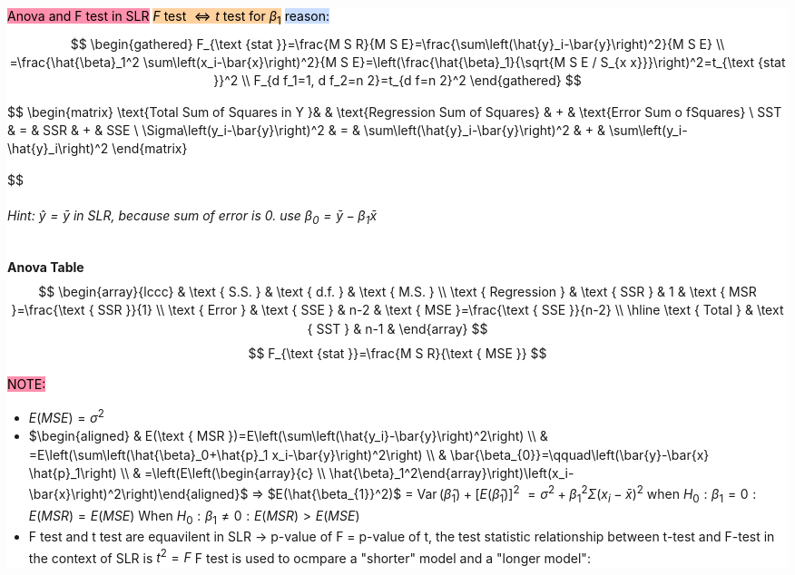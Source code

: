 

 <mark style="background: #FF5582A6;">Anova and F test in SLR</mark>
<mark style="background: #FFB86CA6;">${F \text { test }} \Leftrightarrow t \text { test for } \beta_1$</mark>
<mark style="background: #ADCCFFA6;">reason:</mark>
$$
\begin{gathered}
F_{\text {stat }}=\frac{M S R}{M S E}=\frac{\sum\left(\hat{y}_i-\bar{y}\right)^2}{M S E} \\
=\frac{\hat{\beta}_1^2 \sum\left(x_i-\bar{x}\right)^2}{M S E}=\left(\frac{\hat{\beta}_1}{\sqrt{M S E / S_{x x}}}\right)^2=t_{\text {stat }}^2 \\
F_{d f_1=1, d f_2=n 2}=t_{d f=n 2}^2
\end{gathered}
$$







$$
\begin{matrix}
\text{Total Sum of Squares in Y }&  & \text{Regression Sum of Squares}  & + & \text{Error Sum o fSquares} \\
SST & = & SSR & + & SSE \\
\Sigma\left(y_i-\bar{y}\right)^2 & = & \sum\left(\hat{y}_i-\bar{y}\right)^2 & + & \sum\left(y_i-\hat{y}_i\right)^2
\end{matrix}

$$

###### Hint: $\hat{y} = \bar{y}$ in SLR, because sum of error is 0. use $\beta_{0}=\bar{y}-\beta_{1}\bar{x}$

**Anova Table**
$$
\begin{array}{lccc} 
& \text { S.S. } & \text { d.f. } & \text { M.S. } \\
\text { Regression } & \text { SSR } & 1 & \text { MSR }=\frac{\text { SSR }}{1} \\
\text { Error } & \text { SSE } & n-2 & \text { MSE }=\frac{\text { SSE }}{n-2} \\
\hline \text { Total } & \text { SST } & n-1 &
\end{array}
$$
$$
F_{\text {stat }}=\frac{M S R}{\text { MSE }}
$$

<mark style="background: #FF5582A6;">NOTE:</mark>
- $E(M S E)=\sigma^2$
- $\begin{aligned} & E(\text { MSR })=E\left(\sum\left(\hat{y_i}-\bar{y}\right)^2\right) \\ & =E\left(\sum\left(\hat{\beta}_0+\hat{p}_1 x_i-\bar{y}\right)^2\right) \\ & \bar{\beta_{0}}=\qquad\left(\bar{y}-\bar{x} \hat{p}_1\right) \\ & =\left(E\left(\begin{array}{c} \\ \hat{\beta}_1^2\end{array}\right)\left(x_i-\bar{x}\right)^2\right)\end{aligned}$
=> 
$E(\hat{\beta_{1}}^2)$ = $\operatorname{Var}\left(\hat{\beta}_1\right)+\left[E\left(\hat{\beta}_1\right)\right]^2$
$=\sigma^2+\beta_1^2 \Sigma\left(x_i-\bar{x}\right)^2$
when $H_{0}: \beta_{1}=0: E(MSR)=E(MSE)$
When $H_0: \beta_1 \neq 0: E(M S R)>E(M S E)$
- F test and t test are equavilent in SLR -> p-value of F = p-value of t, the test statistic relationship between t-test and F-test in the context of SLR is $t^2=F$
F test is used to ocmpare a "shorter" model and a "longer model":
